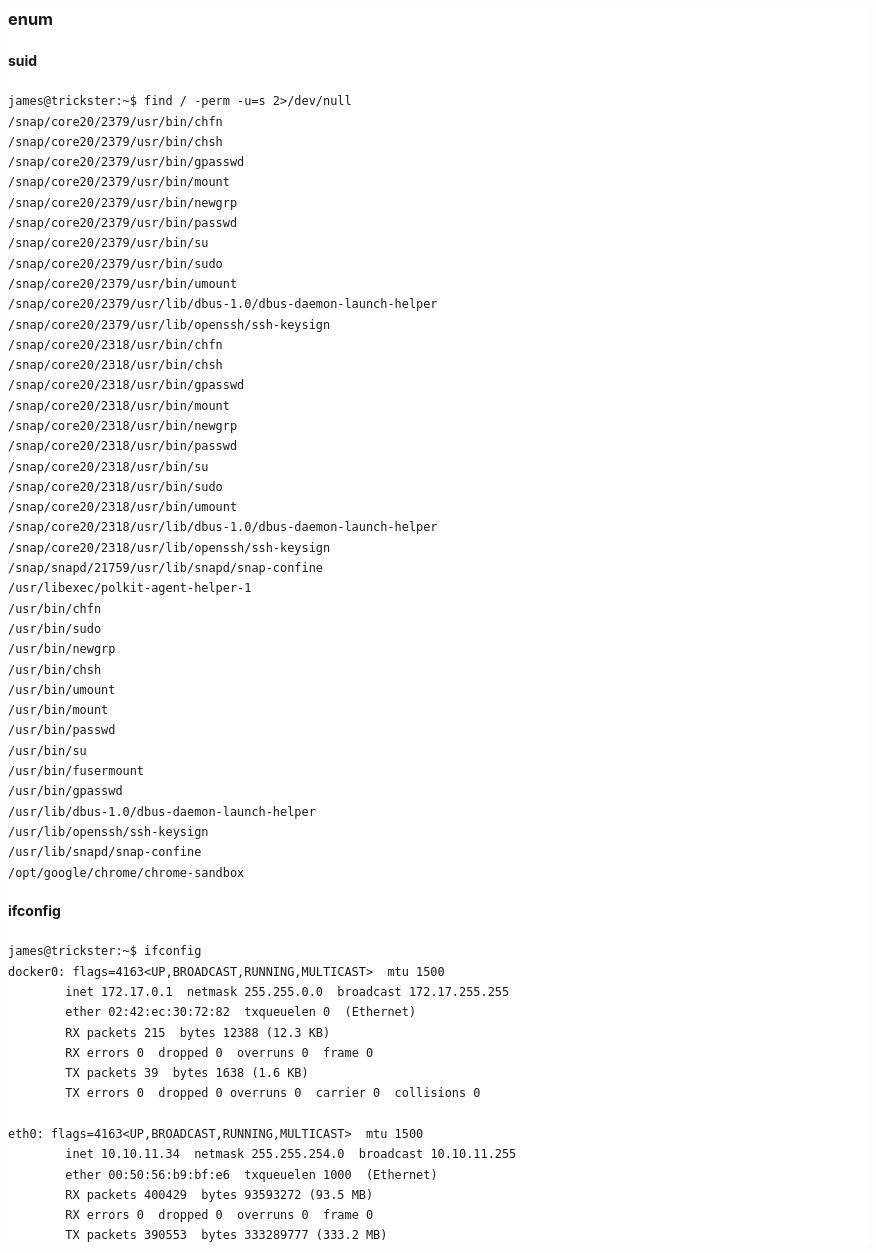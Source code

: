 ### enum

#### suid

```
james@trickster:~$ find / -perm -u=s 2>/dev/null
/snap/core20/2379/usr/bin/chfn
/snap/core20/2379/usr/bin/chsh
/snap/core20/2379/usr/bin/gpasswd
/snap/core20/2379/usr/bin/mount
/snap/core20/2379/usr/bin/newgrp
/snap/core20/2379/usr/bin/passwd
/snap/core20/2379/usr/bin/su
/snap/core20/2379/usr/bin/sudo
/snap/core20/2379/usr/bin/umount
/snap/core20/2379/usr/lib/dbus-1.0/dbus-daemon-launch-helper
/snap/core20/2379/usr/lib/openssh/ssh-keysign
/snap/core20/2318/usr/bin/chfn
/snap/core20/2318/usr/bin/chsh
/snap/core20/2318/usr/bin/gpasswd
/snap/core20/2318/usr/bin/mount
/snap/core20/2318/usr/bin/newgrp
/snap/core20/2318/usr/bin/passwd
/snap/core20/2318/usr/bin/su
/snap/core20/2318/usr/bin/sudo
/snap/core20/2318/usr/bin/umount
/snap/core20/2318/usr/lib/dbus-1.0/dbus-daemon-launch-helper
/snap/core20/2318/usr/lib/openssh/ssh-keysign
/snap/snapd/21759/usr/lib/snapd/snap-confine
/usr/libexec/polkit-agent-helper-1
/usr/bin/chfn
/usr/bin/sudo
/usr/bin/newgrp
/usr/bin/chsh
/usr/bin/umount
/usr/bin/mount
/usr/bin/passwd
/usr/bin/su
/usr/bin/fusermount
/usr/bin/gpasswd
/usr/lib/dbus-1.0/dbus-daemon-launch-helper
/usr/lib/openssh/ssh-keysign
/usr/lib/snapd/snap-confine
/opt/google/chrome/chrome-sandbox
```

#### ifconfig

```
james@trickster:~$ ifconfig
docker0: flags=4163<UP,BROADCAST,RUNNING,MULTICAST>  mtu 1500
        inet 172.17.0.1  netmask 255.255.0.0  broadcast 172.17.255.255
        ether 02:42:ec:30:72:82  txqueuelen 0  (Ethernet)
        RX packets 215  bytes 12388 (12.3 KB)
        RX errors 0  dropped 0  overruns 0  frame 0
        TX packets 39  bytes 1638 (1.6 KB)
        TX errors 0  dropped 0 overruns 0  carrier 0  collisions 0

eth0: flags=4163<UP,BROADCAST,RUNNING,MULTICAST>  mtu 1500
        inet 10.10.11.34  netmask 255.255.254.0  broadcast 10.10.11.255
        ether 00:50:56:b9:bf:e6  txqueuelen 1000  (Ethernet)
        RX packets 400429  bytes 93593272 (93.5 MB)
        RX errors 0  dropped 0  overruns 0  frame 0
        TX packets 390553  bytes 333289777 (333.2 MB)
```